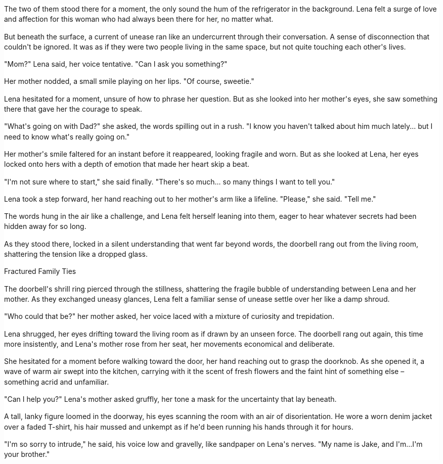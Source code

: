 The two of them stood there for a moment, the only sound the hum of the refrigerator in the background. Lena felt a surge of love and affection for this woman who had always been there for her, no matter what.

But beneath the surface, a current of unease ran like an undercurrent through their conversation. A sense of disconnection that couldn't be ignored. It was as if they were two people living in the same space, but not quite touching each other's lives.

"Mom?" Lena said, her voice tentative. "Can I ask you something?"

Her mother nodded, a small smile playing on her lips. "Of course, sweetie."

Lena hesitated for a moment, unsure of how to phrase her question. But as she looked into her mother's eyes, she saw something there that gave her the courage to speak.

"What's going on with Dad?" she asked, the words spilling out in a rush. "I know you haven't talked about him much lately... but I need to know what's really going on."

Her mother's smile faltered for an instant before it reappeared, looking fragile and worn. But as she looked at Lena, her eyes locked onto hers with a depth of emotion that made her heart skip a beat.

"I'm not sure where to start," she said finally. "There's so much... so many things I want to tell you."

Lena took a step forward, her hand reaching out to her mother's arm like a lifeline. "Please," she said. "Tell me."

The words hung in the air like a challenge, and Lena felt herself leaning into them, eager to hear whatever secrets had been hidden away for so long.

As they stood there, locked in a silent understanding that went far beyond words, the doorbell rang out from the living room, shattering the tension like a dropped glass.

Fractured Family Ties

The doorbell's shrill ring pierced through the stillness, shattering the fragile bubble of understanding between Lena and her mother. As they exchanged uneasy glances, Lena felt a familiar sense of unease settle over her like a damp shroud.

"Who could that be?" her mother asked, her voice laced with a mixture of curiosity and trepidation.

Lena shrugged, her eyes drifting toward the living room as if drawn by an unseen force. The doorbell rang out again, this time more insistently, and Lena's mother rose from her seat, her movements economical and deliberate.

She hesitated for a moment before walking toward the door, her hand reaching out to grasp the doorknob. As she opened it, a wave of warm air swept into the kitchen, carrying with it the scent of fresh flowers and the faint hint of something else – something acrid and unfamiliar.

"Can I help you?" Lena's mother asked gruffly, her tone a mask for the uncertainty that lay beneath.

A tall, lanky figure loomed in the doorway, his eyes scanning the room with an air of disorientation. He wore a worn denim jacket over a faded T-shirt, his hair mussed and unkempt as if he'd been running his hands through it for hours.

"I'm so sorry to intrude," he said, his voice low and gravelly, like sandpaper on Lena's nerves. "My name is Jake, and I'm...I'm your brother."
